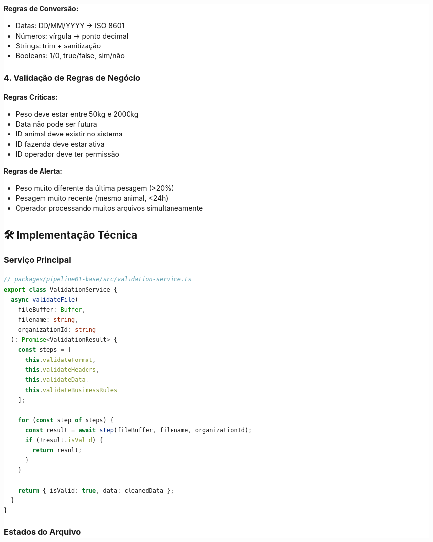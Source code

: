 **Regras de Conversão:**
- Datas: DD/MM/YYYY → ISO 8601
- Números: vírgula → ponto decimal
- Strings: trim + sanitização
- Booleans: 1/0, true/false, sim/não

### 4. Validação de Regras de Negócio

**Regras Críticas:**
- Peso deve estar entre 50kg e 2000kg
- Data não pode ser futura
- ID animal deve existir no sistema
- ID fazenda deve estar ativa
- ID operador deve ter permissão

**Regras de Alerta:**
- Peso muito diferente da última pesagem (>20%)
- Pesagem muito recente (mesmo animal, <24h)
- Operador processando muitos arquivos simultaneamente

## 🛠️ Implementação Técnica

### Serviço Principal

```typescript
// packages/pipeline01-base/src/validation-service.ts
export class ValidationService {
  async validateFile(
    fileBuffer: Buffer,
    filename: string,
    organizationId: string
  ): Promise<ValidationResult> {
    const steps = [
      this.validateFormat,
      this.validateHeaders,
      this.validateData,
      this.validateBusinessRules
    ];

    for (const step of steps) {
      const result = await step(fileBuffer, filename, organizationId);
      if (!result.isValid) {
        return result;
      }
    }

    return { isValid: true, data: cleanedData };
  }
}
```

### Estados do Arquivo
